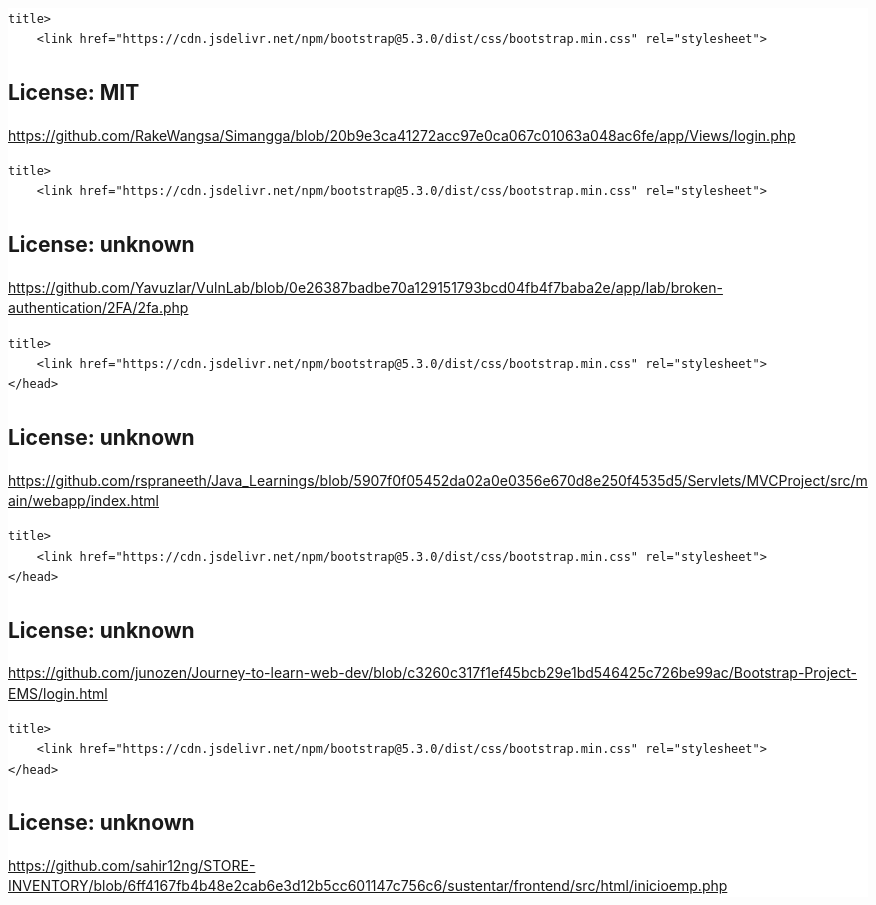 ```
title>
    <link href="https://cdn.jsdelivr.net/npm/bootstrap@5.3.0/dist/css/bootstrap.min.css" rel="stylesheet">
```


## License: MIT
https://github.com/RakeWangsa/Simangga/blob/20b9e3ca41272acc97e0ca067c01063a048ac6fe/app/Views/login.php

```
title>
    <link href="https://cdn.jsdelivr.net/npm/bootstrap@5.3.0/dist/css/bootstrap.min.css" rel="stylesheet">
```


## License: unknown
https://github.com/Yavuzlar/VulnLab/blob/0e26387badbe70a129151793bcd04fb4f7baba2e/app/lab/broken-authentication/2FA/2fa.php

```
title>
    <link href="https://cdn.jsdelivr.net/npm/bootstrap@5.3.0/dist/css/bootstrap.min.css" rel="stylesheet">
</head>
```


## License: unknown
https://github.com/rspraneeth/Java_Learnings/blob/5907f0f05452da02a0e0356e670d8e250f4535d5/Servlets/MVCProject/src/main/webapp/index.html

```
title>
    <link href="https://cdn.jsdelivr.net/npm/bootstrap@5.3.0/dist/css/bootstrap.min.css" rel="stylesheet">
</head>
```


## License: unknown
https://github.com/junozen/Journey-to-learn-web-dev/blob/c3260c317f1ef45bcb29e1bd546425c726be99ac/Bootstrap-Project-EMS/login.html

```
title>
    <link href="https://cdn.jsdelivr.net/npm/bootstrap@5.3.0/dist/css/bootstrap.min.css" rel="stylesheet">
</head>
```


## License: unknown
https://github.com/sahir12ng/STORE-INVENTORY/blob/6ff4167fb4b48e2cab6e3d12b5cc601147c756c6/sustentar/frontend/src/html/inicioemp.php
